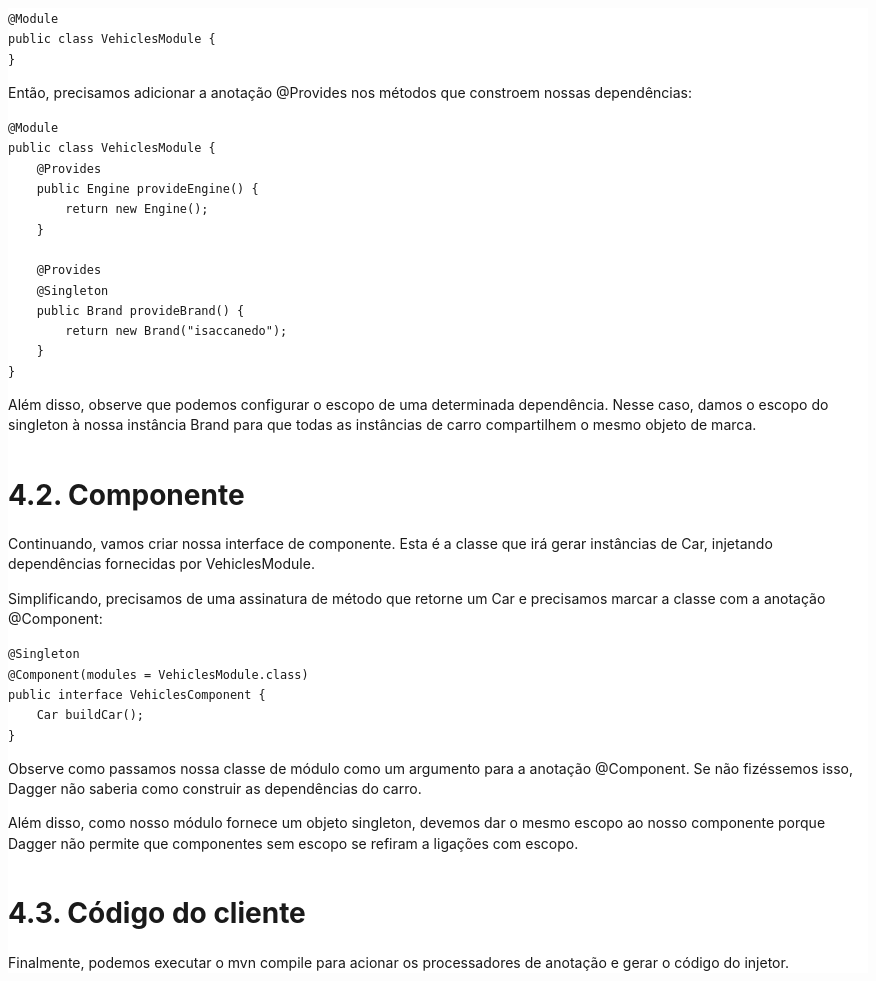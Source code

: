 ```
@Module
public class VehiclesModule {
}
```

Então, precisamos adicionar a anotação @Provides nos métodos que constroem nossas dependências:

```
@Module
public class VehiclesModule {
    @Provides
    public Engine provideEngine() {
        return new Engine();
    }

    @Provides
    @Singleton
    public Brand provideBrand() { 
        return new Brand("isaccanedo"); 
    }
}
```

Além disso, observe que podemos configurar o escopo de uma determinada dependência. Nesse caso, damos o escopo do singleton à nossa instância Brand para que todas as instâncias de carro compartilhem o mesmo objeto de marca.

# 4.2. Componente
Continuando, vamos criar nossa interface de componente. Esta é a classe que irá gerar instâncias de Car, injetando dependências fornecidas por VehiclesModule.

Simplificando, precisamos de uma assinatura de método que retorne um Car e precisamos marcar a classe com a anotação @Component:

```
@Singleton
@Component(modules = VehiclesModule.class)
public interface VehiclesComponent {
    Car buildCar();
}
```

Observe como passamos nossa classe de módulo como um argumento para a anotação @Component. Se não fizéssemos isso, Dagger não saberia como construir as dependências do carro.

Além disso, como nosso módulo fornece um objeto singleton, devemos dar o mesmo escopo ao nosso componente porque Dagger não permite que componentes sem escopo se refiram a ligações com escopo.

# 4.3. Código do cliente

Finalmente, podemos executar o mvn compile para acionar os processadores de anotação e gerar o código do injetor.
